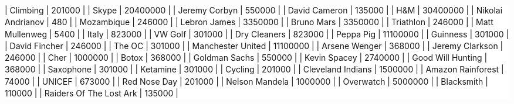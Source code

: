 | Climbing | 201000 |
| Skype | 20400000 |
| Jeremy Corbyn | 550000 |
| David Cameron | 135000 |
| H&M | 30400000 |
| Nikolai Andrianov | 480 |
| Mozambique | 246000 |
| Lebron James | 3350000 |
| Bruno Mars | 3350000 |
| Triathlon | 246000 |
| Matt Mullenweg | 5400 |
| Italy | 823000 |
| VW Golf | 301000 |
| Dry Cleaners | 823000 |
| Peppa Pig | 11100000 |
| Guinness | 301000 |
| David Fincher | 246000 |
| The OC | 301000 |
| Manchester United | 11100000 |
| Arsene Wenger | 368000 |
| Jeremy Clarkson | 246000 |
| Cher | 1000000 |
| Botox | 368000 |
| Goldman Sachs | 550000 |
| Kevin Spacey | 2740000 |
| Good Will Hunting | 368000 |
| Saxophone | 301000 |
| Ketamine | 301000 |
| Cycling | 201000 |
| Cleveland Indians | 1500000 |
| Amazon Rainforest | 74000 |
| UNICEF | 673000 |
| Red Nose Day | 201000 |
| Nelson Mandela | 1000000 |
| Overwatch | 5000000 |
| Blacksmith | 110000 |
| Raiders Of The Lost Ark | 135000 |